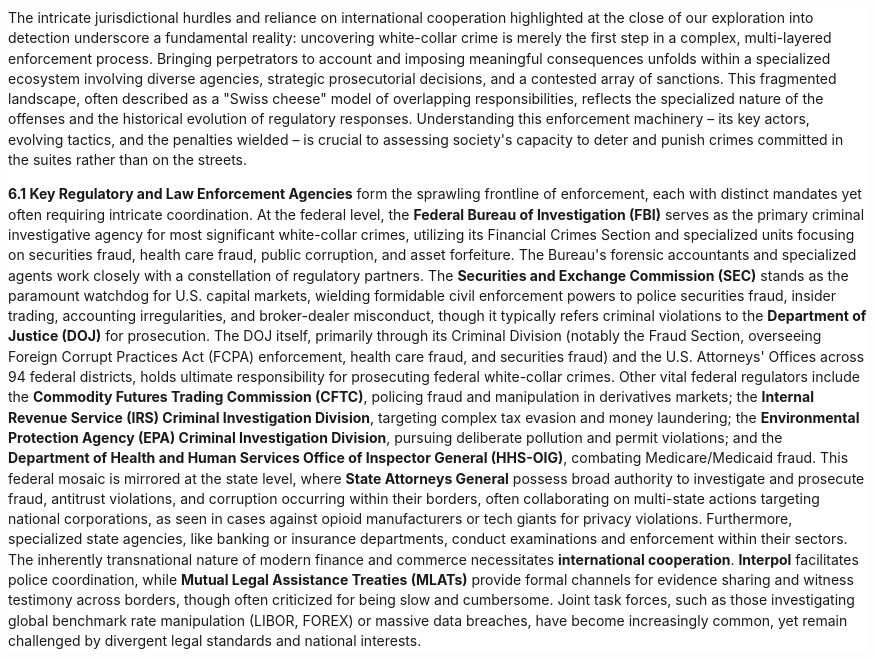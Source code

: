 The intricate jurisdictional hurdles and reliance on international cooperation highlighted at the close of our exploration into detection underscore a fundamental reality: uncovering white-collar crime is merely the first step in a complex, multi-layered enforcement process. Bringing perpetrators to account and imposing meaningful consequences unfolds within a specialized ecosystem involving diverse agencies, strategic prosecutorial decisions, and a contested array of sanctions. This fragmented landscape, often described as a "Swiss cheese" model of overlapping responsibilities, reflects the specialized nature of the offenses and the historical evolution of regulatory responses. Understanding this enforcement machinery – its key actors, evolving tactics, and the penalties wielded – is crucial to assessing society's capacity to deter and punish crimes committed in the suites rather than on the streets.

**6.1 Key Regulatory and Law Enforcement Agencies** form the sprawling frontline of enforcement, each with distinct mandates yet often requiring intricate coordination. At the federal level, the **Federal Bureau of Investigation (FBI)** serves as the primary criminal investigative agency for most significant white-collar crimes, utilizing its Financial Crimes Section and specialized units focusing on securities fraud, health care fraud, public corruption, and asset forfeiture. The Bureau's forensic accountants and specialized agents work closely with a constellation of regulatory partners. The **Securities and Exchange Commission (SEC)** stands as the paramount watchdog for U.S. capital markets, wielding formidable civil enforcement powers to police securities fraud, insider trading, accounting irregularities, and broker-dealer misconduct, though it typically refers criminal violations to the **Department of Justice (DOJ)** for prosecution. The DOJ itself, primarily through its Criminal Division (notably the Fraud Section, overseeing Foreign Corrupt Practices Act (FCPA) enforcement, health care fraud, and securities fraud) and the U.S. Attorneys' Offices across 94 federal districts, holds ultimate responsibility for prosecuting federal white-collar crimes. Other vital federal regulators include the **Commodity Futures Trading Commission (CFTC)**, policing fraud and manipulation in derivatives markets; the **Internal Revenue Service (IRS) Criminal Investigation Division**, targeting complex tax evasion and money laundering; the **Environmental Protection Agency (EPA) Criminal Investigation Division**, pursuing deliberate pollution and permit violations; and the **Department of Health and Human Services Office of Inspector General (HHS-OIG)**, combating Medicare/Medicaid fraud. This federal mosaic is mirrored at the state level, where **State Attorneys General** possess broad authority to investigate and prosecute fraud, antitrust violations, and corruption occurring within their borders, often collaborating on multi-state actions targeting national corporations, as seen in cases against opioid manufacturers or tech giants for privacy violations. Furthermore, specialized state agencies, like banking or insurance departments, conduct examinations and enforcement within their sectors. The inherently transnational nature of modern finance and commerce necessitates **international cooperation**. **Interpol** facilitates police coordination, while **Mutual Legal Assistance Treaties (MLATs)** provide formal channels for evidence sharing and witness testimony across borders, though often criticized for being slow and cumbersome. Joint task forces, such as those investigating global benchmark rate manipulation (LIBOR, FOREX) or massive data breaches, have become increasingly common, yet remain challenged by divergent legal standards and national interests.
